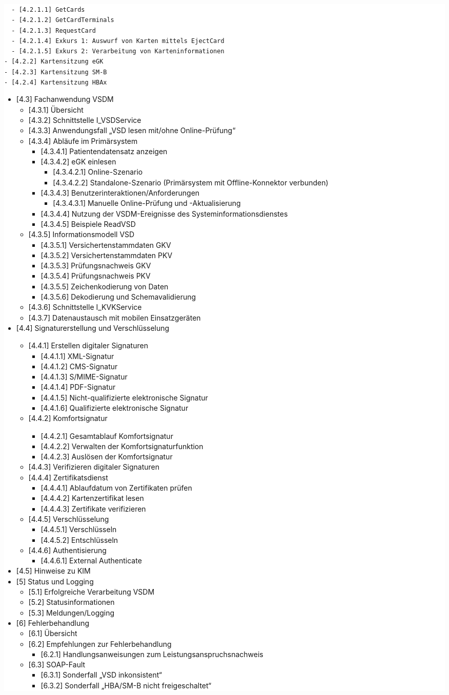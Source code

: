       - [4.2.1.1] GetCards
      - [4.2.1.2] GetCardTerminals
      - [4.2.1.3] RequestCard
      - [4.2.1.4] Exkurs 1: Auswurf von Karten mittels EjectCard
      - [4.2.1.5] Exkurs 2: Verarbeitung von Karteninformationen
    - [4.2.2] Kartensitzung eGK
    - [4.2.3] Kartensitzung SM-B
    - [4.2.4] Kartensitzung HBAx
  - [4.3] Fachanwendung VSDM
    - [4.3.1] Übersicht
    - [4.3.2] Schnittstelle I_VSDService
    - [4.3.3] Anwendungsfall „VSD lesen mit/ohne Online-Prüfung“
    - [4.3.4] Abläufe im Primärsystem
      - [4.3.4.1] Patientendatensatz anzeigen
      - [4.3.4.2] eGK einlesen
        - [4.3.4.2.1] Online-Szenario
        - [4.3.4.2.2] Standalone-Szenario (Primärsystem mit Offline-Konnektor verbunden)
      - [4.3.4.3] Benutzerinteraktionen/Anforderungen
        - [4.3.4.3.1] Manuelle Online-Prüfung und -Aktualisierung
      - [4.3.4.4] Nutzung der VSDM-Ereignisse des Systeminformationsdienstes
      - [4.3.4.5] Beispiele ReadVSD
    - [4.3.5] Informationsmodell VSD
      - [4.3.5.1] Versichertenstammdaten GKV
      - [4.3.5.2] Versichertenstammdaten PKV
      - [4.3.5.3] Prüfungsnachweis GKV
      - [4.3.5.4] Prüfungsnachweis PKV
      - [4.3.5.5] Zeichenkodierung von Daten
      - [4.3.5.6] Dekodierung und Schemavalidierung
    - [4.3.6] Schnittstelle I_KVKService
    - [4.3.7] Datenaustausch mit mobilen Einsatzgeräten
  - [4.4] <PTV2> Signaturerstellung und Verschlüsselung
    - [4.4.1] Erstellen digitaler Signaturen
      - [4.4.1.1] XML-Signatur
      - [4.4.1.2] CMS-Signatur
      - [4.4.1.3] S/MIME-Signatur
      - [4.4.1.4] PDF-Signatur
      - [4.4.1.5] Nicht-qualifizierte elektronische Signatur
      - [4.4.1.6] Qualifizierte elektronische Signatur
    - [4.4.2] <PTV4> Komfortsignatur
      - [4.4.2.1] Gesamtablauf Komfortsignatur
      - [4.4.2.2] Verwalten der Komfortsignaturfunktion
      - [4.4.2.3] Auslösen der Komfortsignatur
    - [4.4.3] Verifizieren digitaler Signaturen
    - [4.4.4] Zertifikatsdienst
      - [4.4.4.1] Ablaufdatum von Zertifikaten prüfen
      - [4.4.4.2] Kartenzertifikat lesen
      - [4.4.4.3] Zertifikate verifizieren
    - [4.4.5] Verschlüsselung
      - [4.4.5.1] Verschlüsseln
      - [4.4.5.2] Entschlüsseln
    - [4.4.6] Authentisierung
      - [4.4.6.1] External Authenticate
  - [4.5] Hinweise zu KIM
- [5] Status und Logging
  - [5.1] Erfolgreiche Verarbeitung VSDM
  - [5.2] Statusinformationen
  - [5.3] Meldungen/Logging
- [6] Fehlerbehandlung
  - [6.1] Übersicht
  - [6.2] Empfehlungen zur Fehlerbehandlung
    - [6.2.1] Handlungsanweisungen zum Leistungsanspruchsnachweis
  - [6.3] SOAP-Fault
    - [6.3.1] Sonderfall „VSD inkonsistent“
    - [6.3.2] Sonderfall „HBA/SM-B nicht freigeschaltet“